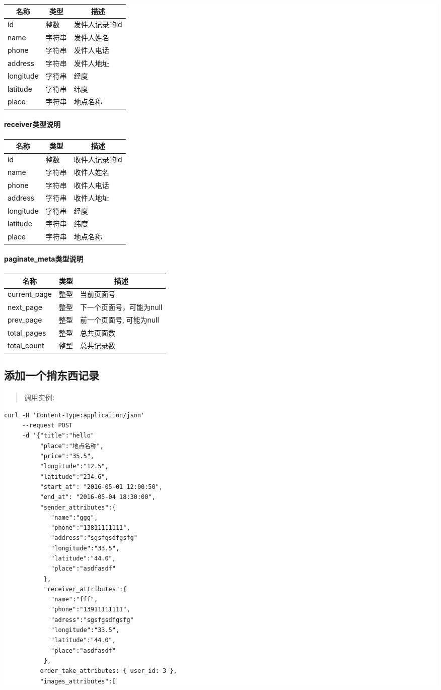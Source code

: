 名称               | 类型   | 描述
---------------------|--------|------
id                   | 整数 | 发件人记录的id
name                 | 字符串 | 发件人姓名
phone                | 字符串 | 发件人电话
address              | 字符串 | 发件人地址
longitude            | 字符串 | 经度
latitude             | 字符串 | 纬度
place                | 字符串 | 地点名称

#### receiver类型说明

名称               | 类型   | 描述
---------------------|--------|------
id                   | 整数 | 收件人记录的id
name                 | 字符串 | 收件人姓名
phone                | 字符串 | 收件人电话
address              | 字符串 | 收件人地址
longitude            | 字符串 | 经度
latitude             | 字符串 | 纬度
place                | 字符串 | 地点名称

#### paginate_meta类型说明

名称               | 类型   | 描述
---------------------|--------|------
current_page         | 整型   | 当前页面号
next_page            | 整型   | 下一个页面号，可能为null
prev_page            | 整型   | 前一个页面号, 可能为null
total_pages          | 整型   | 总共页面数
total_count          | 整型   | 总共记录数


## 添加一个捎东西记录

> 调用实例:

```shell
curl -H 'Content-Type:application/json'
     --request POST
     -d '{"title":"hello"
          "place":"地点名称",
          "price":"35.5",
          "longitude":"12.5",
          "latitude":"234.6",
          "start_at": "2016-05-01 12:00:50",
          "end_at": "2016-05-04 18:30:00",
          "sender_attributes":{
             "name":"ggg",
             "phone":"13811111111",
             "address":"sgsfgsdfgsfg"
             "longitude":"33.5",
             "latitude":"44.0",
             "place":"asdfasdf"
           },
           "receiver_attributes":{
             "name":"fff",
             "phone":"13911111111",
             "adress":"sgsfgsdfgsfg"
             "longitude":"33.5",
             "latitude":"44.0",
             "place":"asdfasdf"
           },
          order_take_attributes: { user_id: 3 },
          "images_attributes":[
```